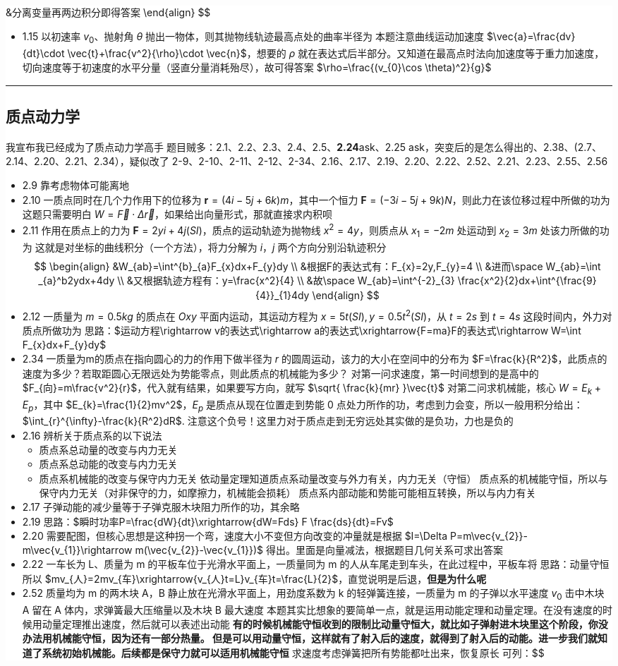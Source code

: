 &分离变量再两边积分即得答案
\end{align}
$$
- 1.15 以初速率 $v_{0}$、抛射角 $\theta$ 抛出一物体，则其抛物线轨迹最高点处的曲率半径为
	本题注意曲线运动加速度 $\vec{a}=\frac{dv}{dt}\cdot \vec{t}+\frac{v^2}{\rho}\cdot \vec{n}$，想要的 $\rho$ 就在表达式后半部分。又知道在最高点时法向加速度等于重力加速度，切向速度等于初速度的水平分量（竖直分量消耗殆尽），故可得答案 $\rho=\frac{(v_{0}\cos \theta)^2}{g}$

---
## 质点动力学

我宣布我已经成为了质点动力学高手
题目贼多：2.1、2.2、2.3、2.4、2.5、**2.24**ask、2.25 ask，突变后的是怎么得出的、2.38、(2.7、2.14、2.20、2.21、2.34），疑似改了 2-9、2-10、2-11、2-12、2-34、2.16、2.17、2.19、2.20、2.22、2.52、2.21、2.23、2.55、2.56

- 2.9 靠考虑物体可能离地
- 2.10 一质点同时在几个力作用下的位移为 $\boldsymbol{r}=(4i-5j+6k)m$，其中一个恒力 $\boldsymbol{F}=(-3i-5j+9k)N$，则此力在该位移过程中所做的功为
	这题只需要明白 $W=\vec{F}\cdot \Delta \vec{r}$，如果给出向量形式，那就直接求内积呗
- 2.11 作用在质点上的力为 $\boldsymbol{F}=2yi+4j(SI)$，质点的运动轨迹为抛物线 $x^2=4y$，则质点从 $x_{1}=-2m$ 处运动到 $x_{2}=3m$ 处该力所做的功为
	这就是对坐标的曲线积分（一个方法），将力分解为 $i，j$ 两个方向分别沿轨迹积分 $$
	\begin{align}
&W_{ab}=\int^{b}_{a}F_{x}dx+F_{y}dy \\
&根据F的表达式有：F_{x}=2y,F_{y}=4 \\
&进而\space W_{ab}=\int _{a}^b2ydx+4dy \\
&又根据轨迹方程有：y=\frac{x^2}{4} \\
&故\space W_{ab}=\int^{-2}_{3} \frac{x^2}{2}dx+\int^{\frac{9}{4}}_{1}4dy
\end{align}
$$
- 2.12 一质量为 $m=0.5kg$ 的质点在 $Oxy$ 平面内运动，其运动方程为 $x=5t(SI),y=0.5t^2(SI)$，从 $t=2s$ 到 $t=4s$ 这段时间内，外力对质点所做功为
	思路：$运动方程\rightarrow v的表达式\rightarrow a的表达式\xrightarrow{F=ma}F的表达式\rightarrow W=\int F_{x}dx+F_{y}dy$
- 2.34 一质量为m的质点在指向圆心的力的作用下做半径为 $r$ 的圆周运动，该力的大小在空间中的分布为 $F=\frac{k}{R^2}$，此质点的速度为多少？若取距圆心无限远处为势能零点，则此质点的机械能为多少？
	对第一问求速度，第一时间想到的是高中的 $F_{向}=m\frac{v^2}{r}$，代入就有结果，如果要写方向，就写 $\sqrt{ \frac{k}{mr} }\vec{t}$
	对第二问求机械能，核心 $W=E_{k}+E_{p}$，其中 $E_{k}=\frac{1}{2}mv^2$，$E_{p}$ 是质点从现在位置走到势能 0 点处力所作的功，考虑到力会变，所以一般用积分给出：$\int_{r}^{\infty}-\frac{k}{R^2}dR$. 注意这个负号！这里力对于质点走到无穷远处其实做的是负功，力也是负的
- 2.16 辨析关于质点系的以下说法
	- 质点系总动量的改变与内力无关
	- 质点系总动能的改变与内力无关
	- 质点系机械能的改变与保守内力无关
	依动量定理知道质点系动量改变与外力有关，内力无关（守恒）
	质点系的机械能守恒，所以与保守内力无关（对非保守的力，如摩擦力，机械能会损耗）
	质点系内部动能和势能可能相互转换，所以与内力有关
- 2.17 子弹动能的减少量等于子弹克服木块阻力所作的功，其余略
- 2.19 思路：$瞬时功率P=\frac{dW}{dt}\xrightarrow{dW=Fds} F \frac{ds}{dt}=Fv$
- 2.20 需要配图，但核心思想是这种拐一个弯，速度大小不变但方向改变的冲量就是根据 $I=\Delta P=m\vec{v_{2}}-m\vec{v_{1}}\rightarrow m(\vec{v_{2}}-\vec{v_{1}})$ 得出。里面是向量减法，根据题目几何关系可求出答案
- 2.22 一车长为 L、质量为 m 的平板车位于光滑水平面上，一质量同为 m 的人从车尾走到车头，在此过程中，平板车将
	思路：动量守恒所以 $mv_{人}=2mv_{车}\xrightarrow{v_{人}t=L}v_{车}t=\frac{L}{2}$，直觉说明是后退，**但是为什么呢**
- 2.52 质量均为 m 的两木块 A，B 静止放在光滑水平面上，用劲度系数为 k 的轻弹簧连接，一质量为 m 的子弹以水平速度 $v_{0}$ 击中木块 A 留在 A 体内，求弹簧最大压缩量以及木块 B 最大速度
	本题其实比想象的要简单一点，就是运用动能定理和动量定理。在没有速度的时候用动量定理推出速度，然后就可以表述出动能
	**有的时候机械能守恒收到的限制比动量守恒大，就比如子弹射进木块里这个阶段，你没办法用机械能守恒，因为还有一部分热量。
	但是可以用动量守恒，这样就有了射入后的速度，就得到了射入后的动能。进一步我们就知道了系统初始机械能。后续都是保守力就可以适用机械能守恒**
	求速度考虑弹簧把所有势能都吐出来，恢复原长
	可列：$$
	